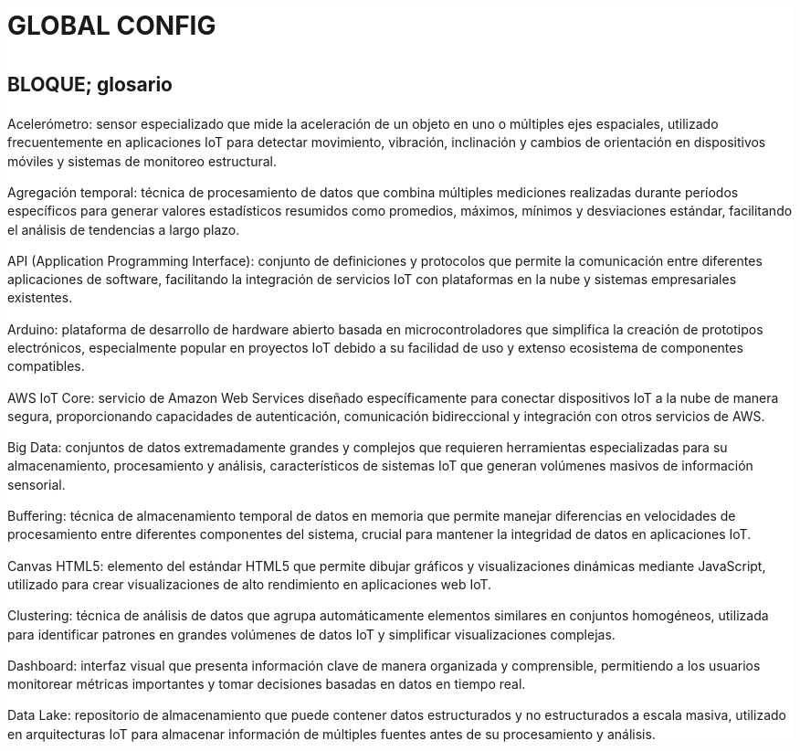 # GLOBAL CONFIG

## BLOQUE; glosario

Acelerómetro:
sensor especializado que mide la aceleración de un objeto en uno o múltiples ejes espaciales, utilizado frecuentemente en aplicaciones IoT para detectar movimiento, vibración, inclinación y cambios de orientación en dispositivos móviles y sistemas de monitoreo estructural.

Agregación temporal:
técnica de procesamiento de datos que combina múltiples mediciones realizadas durante períodos específicos para generar valores estadísticos resumidos como promedios, máximos, mínimos y desviaciones estándar, facilitando el análisis de tendencias a largo plazo.

API (Application Programming Interface):
conjunto de definiciones y protocolos que permite la comunicación entre diferentes aplicaciones de software, facilitando la integración de servicios IoT con plataformas en la nube y sistemas empresariales existentes.

Arduino:
plataforma de desarrollo de hardware abierto basada en microcontroladores que simplifica la creación de prototipos electrónicos, especialmente popular en proyectos IoT debido a su facilidad de uso y extenso ecosistema de componentes compatibles.

AWS IoT Core:
servicio de Amazon Web Services diseñado específicamente para conectar dispositivos IoT a la nube de manera segura, proporcionando capacidades de autenticación, comunicación bidireccional y integración con otros servicios de AWS.

Big Data:
conjuntos de datos extremadamente grandes y complejos que requieren herramientas especializadas para su almacenamiento, procesamiento y análisis, característicos de sistemas IoT que generan volúmenes masivos de información sensorial.

Buffering:
técnica de almacenamiento temporal de datos en memoria que permite manejar diferencias en velocidades de procesamiento entre diferentes componentes del sistema, crucial para mantener la integridad de datos en aplicaciones IoT.

Canvas HTML5:
elemento del estándar HTML5 que permite dibujar gráficos y visualizaciones dinámicas mediante JavaScript, utilizado para crear visualizaciones de alto rendimiento en aplicaciones web IoT.

Clustering:
técnica de análisis de datos que agrupa automáticamente elementos similares en conjuntos homogéneos, utilizada para identificar patrones en grandes volúmenes de datos IoT y simplificar visualizaciones complejas.

Dashboard:
interfaz visual que presenta información clave de manera organizada y comprensible, permitiendo a los usuarios monitorear métricas importantes y tomar decisiones basadas en datos en tiempo real.

Data Lake:
repositorio de almacenamiento que puede contener datos estructurados y no estructurados a escala masiva, utilizado en arquitecturas IoT para almacenar información de múltiples fuentes antes de su procesamiento y análisis.
